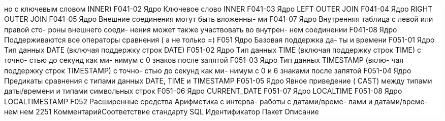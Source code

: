 но с ключевым словом
INNER)
F041-02 Ядро Ключевое слово INNER
F041-03 Ядро LEFT OUTER JOIN
F041-04 Ядро RIGHT OUTER JOIN
F041-05 Ядро Внешние
соединения
могут быть вложенны-
ми
F041-07 Ядро Внутренняя таблица с
левой или правой сто-
роны внешнего соеди-
нения может также
участвовать во внутрен-
нем соединении
F041-08 Ядро Поддерживаются
все
операторы сравнения (
а не только =)
F051 Ядро Базовая поддержка да-
ты и времени
F051-01 Ядро Тип
данных
DATE
(включая
поддержку
строк DATE)
F051-02 Ядро Тип
данных
TIME
(включая
поддержку
строк TIME) с точно-
стью до секунд как ми-
нимум с 0 знаков после
запятой
F051-03 Ядро Тип
данных
TIMESTAMP
(вклю-
чая поддержку строк
TIMESTAMP) с точно-
стью до секунд как ми-
нимум с 0 и 6 знаками
после запятой
F051-04 Ядро Предикаты сравнения с
типами данных DATE,
TIME и TIMESTAMP
F051-05 Ядро Явное приведение (
CAST) между типами
даты/времени и типами
символьных строк
F051-06 Ядро CURRENT_DATE
F051-07 Ядро LOCALTIME
F051-08 Ядро LOCALTIMESTAMP
F052 Расширенные средства Арифметика с интерва-
работы с датами/време- лами и датами/време-
нем
нем
2251
КомментарийСоответствие стандарту SQL
Идентификатор
Пакет
Описание